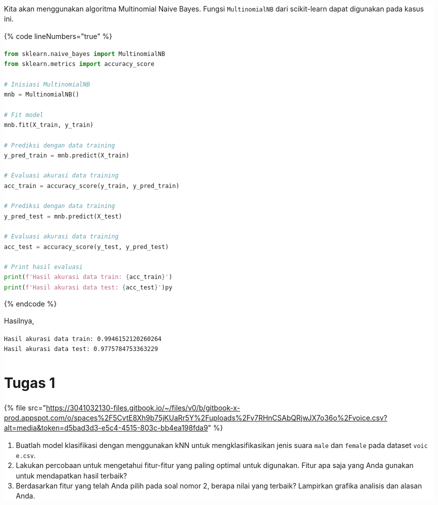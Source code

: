 Kita akan menggunakan algoritma Multinomial Naive Bayes. Fungsi `MultinomialNB` dari scikit-learn dapat digunakan pada kasus ini.

{% code lineNumbers="true" %}

```python
from sklearn.naive_bayes import MultinomialNB
from sklearn.metrics import accuracy_score

# Inisiasi MultinomialNB
mnb = MultinomialNB()

# Fit model
mnb.fit(X_train, y_train)

# Prediksi dengan data training
y_pred_train = mnb.predict(X_train)

# Evaluasi akurasi data training
acc_train = accuracy_score(y_train, y_pred_train)

# Prediksi dengan data training
y_pred_test = mnb.predict(X_test)

# Evaluasi akurasi data training
acc_test = accuracy_score(y_test, y_pred_test)

# Print hasil evaluasi
print(f'Hasil akurasi data train: {acc_train}')
print(f'Hasil akurasi data test: {acc_test}')py
```

{% endcode %}

Hasilnya,

```
Hasil akurasi data train: 0.9946152120260264
Hasil akurasi data test: 0.9775784753363229
```







# Tugas 1

{% file src="<https://3041032130-files.gitbook.io/~/files/v0/b/gitbook-x-prod.appspot.com/o/spaces%2F5CvtE8Xh9b75jKUaRr5Y%2Fuploads%2Fv7RHnCSAbQRjwJX7o36o%2Fvoice.csv?alt=media&token=d5bad3d3-e5c4-4515-803c-bb4ea198fda9>" %}

1. Buatlah model klasifikasi dengan menggunakan kNN untuk mengklasifikasikan jenis suara `male` dan `female` pada dataset `voice.csv`.
2. Lakukan percobaan untuk mengetahui fitur-fitur yang paling optimal untuk digunakan. Fitur apa saja yang Anda gunakan untuk mendapatkan hasil terbaik?
3. Berdasarkan fitur yang telah Anda pilih pada soal nomor 2, berapa nilai  yang terbaik? Lampirkan grafika analisis dan alasan Anda.
